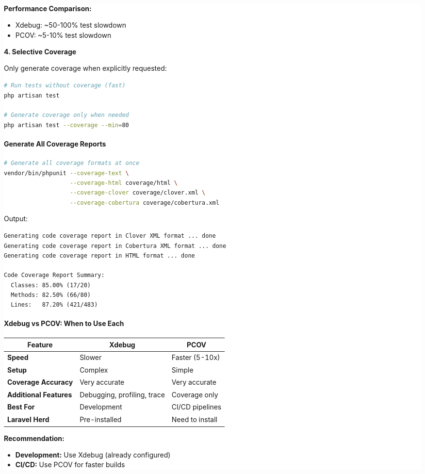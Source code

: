 **Performance Comparison:**
- Xdebug: ~50-100% test slowdown
- PCOV: ~5-10% test slowdown

**4. Selective Coverage**

Only generate coverage when explicitly requested:

```bash
# Run tests without coverage (fast)
php artisan test

# Generate coverage only when needed
php artisan test --coverage --min=80
```

#### Generate All Coverage Reports

```bash
# Generate all coverage formats at once
vendor/bin/phpunit --coverage-text \
                   --coverage-html coverage/html \
                   --coverage-clover coverage/clover.xml \
                   --coverage-cobertura coverage/cobertura.xml
```

Output:
```
Generating code coverage report in Clover XML format ... done
Generating code coverage report in Cobertura XML format ... done
Generating code coverage report in HTML format ... done

Code Coverage Report Summary:
  Classes: 85.00% (17/20)
  Methods: 82.50% (66/80)
  Lines:   87.20% (421/483)
```

#### Xdebug vs PCOV: When to Use Each

| Feature | Xdebug | PCOV |
|---------|--------|------|
| **Speed** | Slower | Faster (5-10x) |
| **Setup** | Complex | Simple |
| **Coverage Accuracy** | Very accurate | Very accurate |
| **Additional Features** | Debugging, profiling, trace | Coverage only |
| **Best For** | Development | CI/CD pipelines |
| **Laravel Herd** | Pre-installed | Need to install |

**Recommendation:**
- **Development:** Use Xdebug (already configured)
- **CI/CD:** Use PCOV for faster builds

